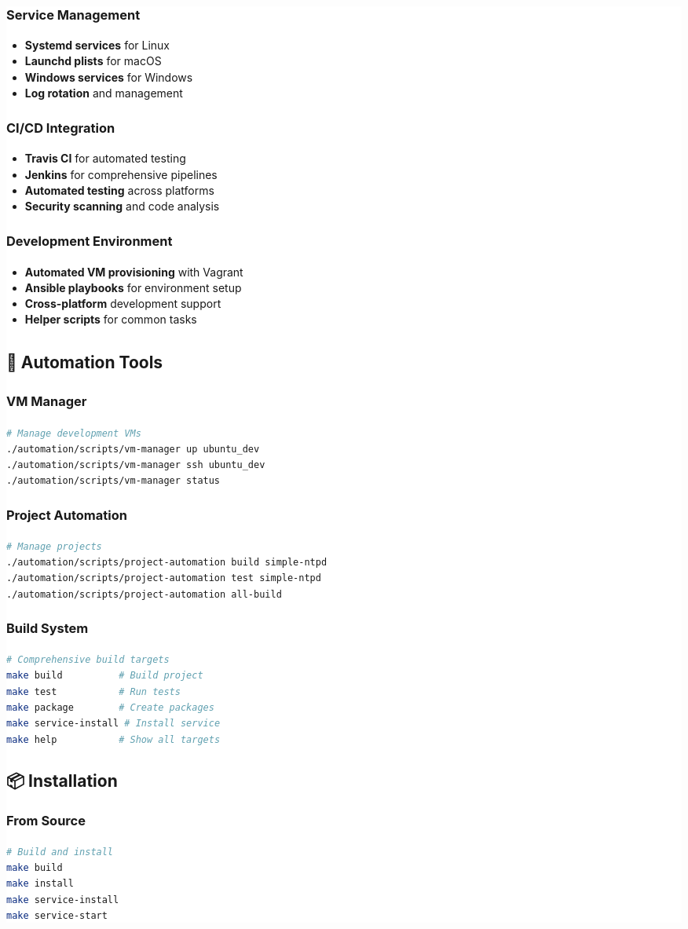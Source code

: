 ### Service Management
- **Systemd services** for Linux
- **Launchd plists** for macOS
- **Windows services** for Windows
- **Log rotation** and management

### CI/CD Integration
- **Travis CI** for automated testing
- **Jenkins** for comprehensive pipelines
- **Automated testing** across platforms
- **Security scanning** and code analysis

### Development Environment
- **Automated VM provisioning** with Vagrant
- **Ansible playbooks** for environment setup
- **Cross-platform** development support
- **Helper scripts** for common tasks

## 🔧 Automation Tools

### VM Manager
```bash
# Manage development VMs
./automation/scripts/vm-manager up ubuntu_dev
./automation/scripts/vm-manager ssh ubuntu_dev
./automation/scripts/vm-manager status
```

### Project Automation
```bash
# Manage projects
./automation/scripts/project-automation build simple-ntpd
./automation/scripts/project-automation test simple-ntpd
./automation/scripts/project-automation all-build
```

### Build System
```bash
# Comprehensive build targets
make build          # Build project
make test           # Run tests
make package        # Create packages
make service-install # Install service
make help           # Show all targets
```

## 📦 Installation

### From Source
```bash
# Build and install
make build
make install
make service-install
make service-start
```

